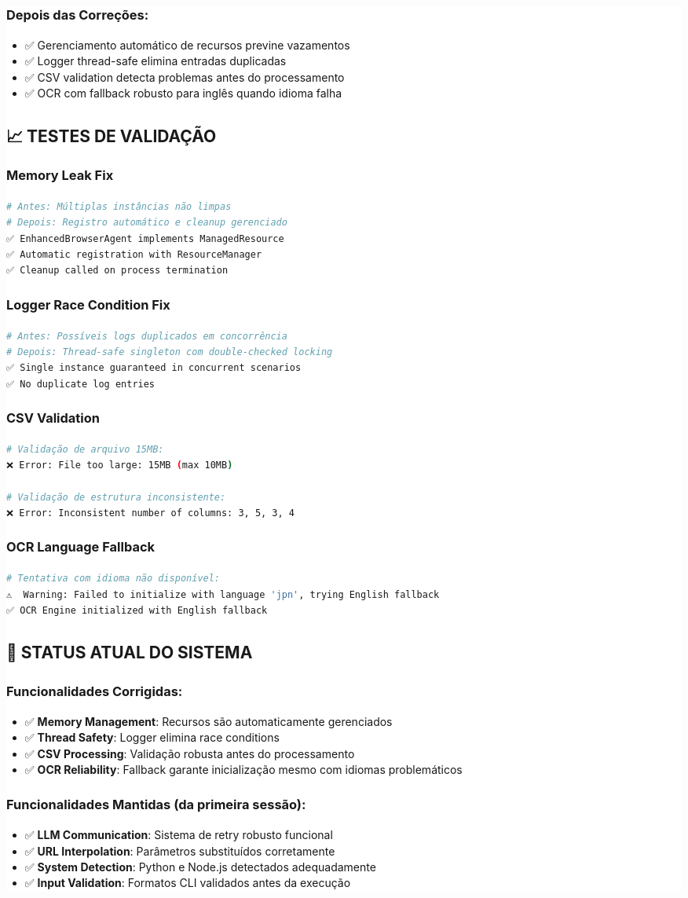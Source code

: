 ### Depois das Correções:
- ✅ Gerenciamento automático de recursos previne vazamentos
- ✅ Logger thread-safe elimina entradas duplicadas
- ✅ CSV validation detecta problemas antes do processamento  
- ✅ OCR com fallback robusto para inglês quando idioma falha

## 📈 TESTES DE VALIDAÇÃO

### Memory Leak Fix
```bash
# Antes: Múltiplas instâncias não limpas
# Depois: Registro automático e cleanup gerenciado
✅ EnhancedBrowserAgent implements ManagedResource
✅ Automatic registration with ResourceManager
✅ Cleanup called on process termination
```

### Logger Race Condition Fix
```bash
# Antes: Possíveis logs duplicados em concorrência
# Depois: Thread-safe singleton com double-checked locking
✅ Single instance guaranteed in concurrent scenarios
✅ No duplicate log entries
```

### CSV Validation
```bash
# Validação de arquivo 15MB:
❌ Error: File too large: 15MB (max 10MB)

# Validação de estrutura inconsistente:
❌ Error: Inconsistent number of columns: 3, 5, 3, 4
```

### OCR Language Fallback
```bash
# Tentativa com idioma não disponível:
⚠️  Warning: Failed to initialize with language 'jpn', trying English fallback
✅ OCR Engine initialized with English fallback
```

## 🚀 STATUS ATUAL DO SISTEMA

### Funcionalidades Corrigidas:
- ✅ **Memory Management**: Recursos são automaticamente gerenciados  
- ✅ **Thread Safety**: Logger elimina race conditions
- ✅ **CSV Processing**: Validação robusta antes do processamento
- ✅ **OCR Reliability**: Fallback garante inicialização mesmo com idiomas problemáticos

### Funcionalidades Mantidas (da primeira sessão):
- ✅ **LLM Communication**: Sistema de retry robusto funcional
- ✅ **URL Interpolation**: Parâmetros substituídos corretamente
- ✅ **System Detection**: Python e Node.js detectados adequadamente
- ✅ **Input Validation**: Formatos CLI validados antes da execução
